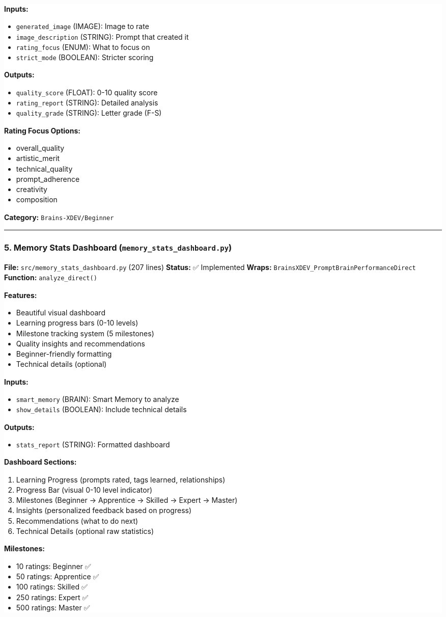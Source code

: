 **Inputs:**
- `generated_image` (IMAGE): Image to rate
- `image_description` (STRING): Prompt that created it
- `rating_focus` (ENUM): What to focus on
- `strict_mode` (BOOLEAN): Stricter scoring

**Outputs:**
- `quality_score` (FLOAT): 0-10 quality score
- `rating_report` (STRING): Detailed analysis
- `quality_grade` (STRING): Letter grade (F-S)

**Rating Focus Options:**
- overall_quality
- artistic_merit
- technical_quality
- prompt_adherence
- creativity
- composition

**Category:** `Brains-XDEV/Beginner`

---

### 5. Memory Stats Dashboard (`memory_stats_dashboard.py`)
**File:** `src/memory_stats_dashboard.py` (207 lines)
**Status:** ✅ Implemented
**Wraps:** `BrainsXDEV_PromptBrainPerformanceDirect`
**Function:** `analyze_direct()`

**Features:**
- Beautiful visual dashboard
- Learning progress bars (0-10 levels)
- Milestone tracking system (5 milestones)
- Quality insights and recommendations
- Beginner-friendly formatting
- Technical details (optional)

**Inputs:**
- `smart_memory` (BRAIN): Smart Memory to analyze
- `show_details` (BOOLEAN): Include technical details

**Outputs:**
- `stats_report` (STRING): Formatted dashboard

**Dashboard Sections:**
1. Learning Progress (prompts rated, tags learned, relationships)
2. Progress Bar (visual 0-10 level indicator)
3. Milestones (Beginner → Apprentice → Skilled → Expert → Master)
4. Insights (personalized feedback based on progress)
5. Recommendations (what to do next)
6. Technical Details (optional raw statistics)

**Milestones:**
- 10 ratings: Beginner ✅
- 50 ratings: Apprentice ✅
- 100 ratings: Skilled ✅
- 250 ratings: Expert ✅
- 500 ratings: Master ✅

